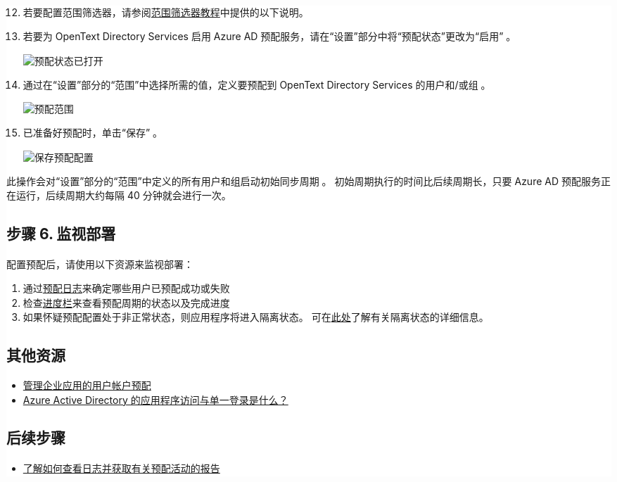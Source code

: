 12. 若要配置范围筛选器，请参阅[范围筛选器教程](../app-provisioning/define-conditional-rules-for-provisioning-user-accounts.md)中提供的以下说明。

13. 若要为 OpenText Directory Services 启用 Azure AD 预配服务，请在“设置”部分中将“预配状态”更改为“启用”  。

    ![预配状态已打开](common/provisioning-toggle-on.png)

14. 通过在“设置”部分的“范围”中选择所需的值，定义要预配到 OpenText Directory Services 的用户和/或组 。

    ![预配范围](common/provisioning-scope.png)

15. 已准备好预配时，单击“保存”  。

    ![保存预配配置](common/provisioning-configuration-save.png)

此操作会对“设置”部分的“范围”中定义的所有用户和组启动初始同步周期 。 初始周期执行的时间比后续周期长，只要 Azure AD 预配服务正在运行，后续周期大约每隔 40 分钟就会进行一次。 

## <a name="step-6-monitor-your-deployment"></a>步骤 6. 监视部署
配置预配后，请使用以下资源来监视部署：

1. 通过[预配日志](../reports-monitoring/concept-provisioning-logs.md)来确定哪些用户已预配成功或失败
2. 检查[进度栏](../app-provisioning/application-provisioning-when-will-provisioning-finish-specific-user.md)来查看预配周期的状态以及完成进度
3. 如果怀疑预配配置处于非正常状态，则应用程序将进入隔离状态。 可在[此处](../app-provisioning/application-provisioning-quarantine-status.md)了解有关隔离状态的详细信息。  

## <a name="additional-resources"></a>其他资源

* [管理企业应用的用户帐户预配](../app-provisioning/configure-automatic-user-provisioning-portal.md)
* [Azure Active Directory 的应用程序访问与单一登录是什么？](../manage-apps/what-is-single-sign-on.md)

## <a name="next-steps"></a>后续步骤

* [了解如何查看日志并获取有关预配活动的报告](../app-provisioning/check-status-user-account-provisioning.md)